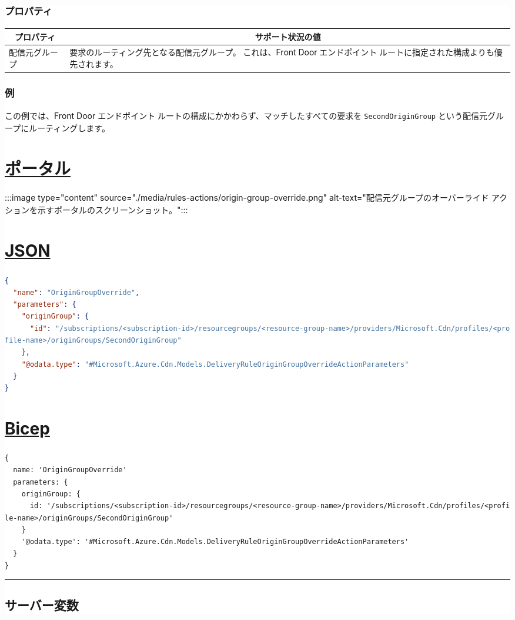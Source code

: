 ### <a name="properties"></a>プロパティ

| プロパティ | サポート状況の値 |
|----------|------------------|
| 配信元グループ | 要求のルーティング先となる配信元グループ。 これは、Front Door エンドポイント ルートに指定された構成よりも優先されます。 |

### <a name="example"></a>例

この例では、Front Door エンドポイント ルートの構成にかかわらず、マッチしたすべての要求を `SecondOriginGroup` という配信元グループにルーティングします。

# <a name="portal"></a>[ポータル](#tab/portal)

:::image type="content" source="./media/rules-actions/origin-group-override.png" alt-text="配信元グループのオーバーライド アクションを示すポータルのスクリーンショット。":::

# <a name="json"></a>[JSON](#tab/json)

```json
{
  "name": "OriginGroupOverride",
  "parameters": {
    "originGroup": {
      "id": "/subscriptions/<subscription-id>/resourcegroups/<resource-group-name>/providers/Microsoft.Cdn/profiles/<profile-name>/originGroups/SecondOriginGroup"
    },
    "@odata.type": "#Microsoft.Azure.Cdn.Models.DeliveryRuleOriginGroupOverrideActionParameters"
  }
}
```

# <a name="bicep"></a>[Bicep](#tab/bicep)

```bicep
{
  name: 'OriginGroupOverride'
  parameters: {
    originGroup: {
      id: '/subscriptions/<subscription-id>/resourcegroups/<resource-group-name>/providers/Microsoft.Cdn/profiles/<profile-name>/originGroups/SecondOriginGroup'
    }
    '@odata.type': '#Microsoft.Azure.Cdn.Models.DeliveryRuleOriginGroupOverrideActionParameters'
  }
}
```

---

## <a name="server-variables"></a>サーバー変数
